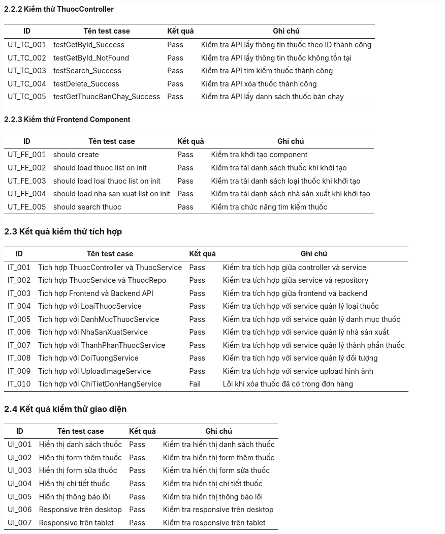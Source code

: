 #### 2.2.2 Kiểm thử ThuocController

| ID | Tên test case | Kết quả | Ghi chú |
|----|--------------|---------|---------|
| UT_TC_001 | testGetById_Success | Pass | Kiểm tra API lấy thông tin thuốc theo ID thành công |
| UT_TC_002 | testGetById_NotFound | Pass | Kiểm tra API lấy thông tin thuốc không tồn tại |
| UT_TC_003 | testSearch_Success | Pass | Kiểm tra API tìm kiếm thuốc thành công |
| UT_TC_004 | testDelete_Success | Pass | Kiểm tra API xóa thuốc thành công |
| UT_TC_005 | testGetThuocBanChay_Success | Pass | Kiểm tra API lấy danh sách thuốc bán chạy |

#### 2.2.3 Kiểm thử Frontend Component

| ID | Tên test case | Kết quả | Ghi chú |
|----|--------------|---------|---------|
| UT_FE_001 | should create | Pass | Kiểm tra khởi tạo component |
| UT_FE_002 | should load thuoc list on init | Pass | Kiểm tra tải danh sách thuốc khi khởi tạo |
| UT_FE_003 | should load loai thuoc list on init | Pass | Kiểm tra tải danh sách loại thuốc khi khởi tạo |
| UT_FE_004 | should load nha san xuat list on init | Pass | Kiểm tra tải danh sách nhà sản xuất khi khởi tạo |
| UT_FE_005 | should search thuoc | Pass | Kiểm tra chức năng tìm kiếm thuốc |

### 2.3 Kết quả kiểm thử tích hợp

| ID | Tên test case | Kết quả | Ghi chú |
|----|--------------|---------|---------|
| IT_001 | Tích hợp ThuocController và ThuocService | Pass | Kiểm tra tích hợp giữa controller và service |
| IT_002 | Tích hợp ThuocService và ThuocRepo | Pass | Kiểm tra tích hợp giữa service và repository |
| IT_003 | Tích hợp Frontend và Backend API | Pass | Kiểm tra tích hợp giữa frontend và backend |
| IT_004 | Tích hợp với LoaiThuocService | Pass | Kiểm tra tích hợp với service quản lý loại thuốc |
| IT_005 | Tích hợp với DanhMucThuocService | Pass | Kiểm tra tích hợp với service quản lý danh mục thuốc |
| IT_006 | Tích hợp với NhaSanXuatService | Pass | Kiểm tra tích hợp với service quản lý nhà sản xuất |
| IT_007 | Tích hợp với ThanhPhanThuocService | Pass | Kiểm tra tích hợp với service quản lý thành phần thuốc |
| IT_008 | Tích hợp với DoiTuongService | Pass | Kiểm tra tích hợp với service quản lý đối tượng |
| IT_009 | Tích hợp với UploadImageService | Pass | Kiểm tra tích hợp với service upload hình ảnh |
| IT_010 | Tích hợp với ChiTietDonHangService | Fail | Lỗi khi xóa thuốc đã có trong đơn hàng |

### 2.4 Kết quả kiểm thử giao diện

| ID | Tên test case | Kết quả | Ghi chú |
|----|--------------|---------|---------|
| UI_001 | Hiển thị danh sách thuốc | Pass | Kiểm tra hiển thị danh sách thuốc |
| UI_002 | Hiển thị form thêm thuốc | Pass | Kiểm tra hiển thị form thêm thuốc |
| UI_003 | Hiển thị form sửa thuốc | Pass | Kiểm tra hiển thị form sửa thuốc |
| UI_004 | Hiển thị chi tiết thuốc | Pass | Kiểm tra hiển thị chi tiết thuốc |
| UI_005 | Hiển thị thông báo lỗi | Pass | Kiểm tra hiển thị thông báo lỗi |
| UI_006 | Responsive trên desktop | Pass | Kiểm tra responsive trên desktop |
| UI_007 | Responsive trên tablet | Pass | Kiểm tra responsive trên tablet |